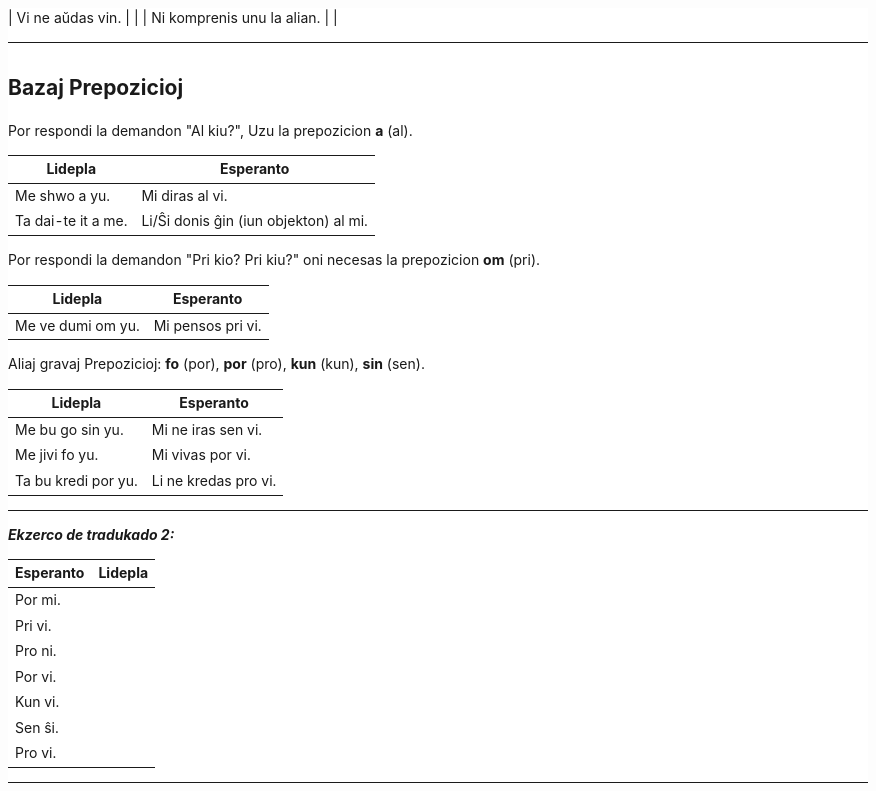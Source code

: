 | Vi ne aŭdas vin.           |         |
| Ni komprenis unu la alian. |         |

----------

## Bazaj Prepozicioj

Por respondi la demandon "Al kiu?", Uzu la prepozicion **a** (al).

| Lidepla            | Esperanto                             |
| ------------------ | ------------------------------------- |
| Me shwo a yu.      | Mi diras al vi.                       |
| Ta dai-te it a me. | Li/Ŝi donis ĝin (iun objekton) al mi. |

Por respondi la demandon "Pri kio? Pri kiu?" oni necesas la prepozicion **om**
(pri).

| Lidepla           | Esperanto         |
| ----------------- | ----------------- |
| Me ve dumi om yu. | Mi pensos pri vi. |

Aliaj gravaj Prepozicioj: **fo** (por), **por** (pro), **kun** (kun), **sin**
(sen).

| Lidepla             | Esperanto            |
| ------------------- | -------------------- |
| Me bu go sin yu.    | Mi ne iras sen vi.   |
| Me jivi fo yu.      | Mi vivas por vi.     |
| Ta bu kredi por yu. | Li ne kredas pro vi. |

----------

***Ekzerco de tradukado 2:***

| Esperanto | Lidepla |
| --------- | ------- |
| Por mi.   |         |
| Pri vi.   |         |
| Pro ni.   |         |
| Por vi.   |         |
| Kun vi.   |         |
| Sen ŝi.   |         |
| Pro vi.   |         |

----------
